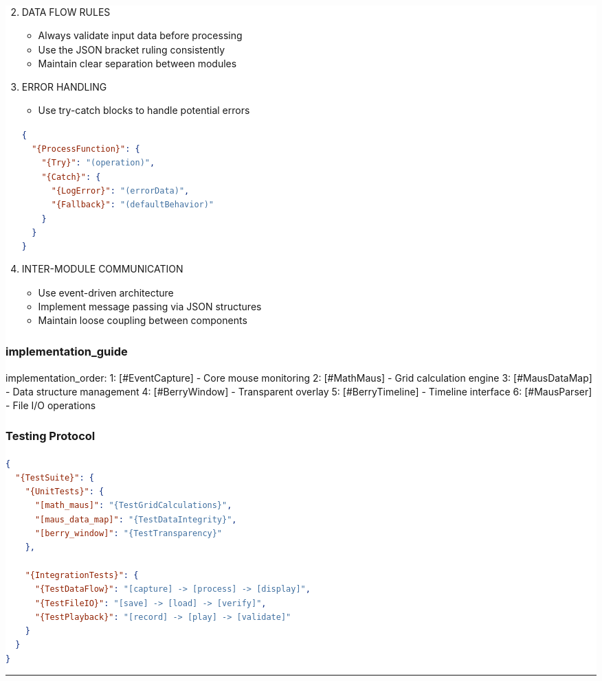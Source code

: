 2. DATA FLOW RULES
   - Always validate input data before processing
   - Use the JSON bracket ruling consistently
   - Maintain clear separation between modules

3. ERROR HANDLING
   - Use try-catch blocks to handle potential errors

   ```json
   {
     "{ProcessFunction}": {
       "{Try}": "(operation)",
       "{Catch}": {
         "{LogError}": "(errorData)",
         "{Fallback}": "(defaultBehavior)"
       }
     }
   }
   ```

4. INTER-MODULE COMMUNICATION
   - Use event-driven architecture
   - Implement message passing via JSON structures
   - Maintain loose coupling between components

### implementation_guide

implementation_order:
  1: [#EventCapture] - Core mouse monitoring
  2: [#MathMaus] - Grid calculation engine
  3: [#MausDataMap] - Data structure management
  4: [#BerryWindow] - Transparent overlay
  5: [#BerryTimeline] - Timeline interface
  6: [#MausParser] - File I/O operations

### Testing Protocol

```json
{
  "{TestSuite}": {
    "{UnitTests}": {
      "[math_maus]": "{TestGridCalculations}",
      "[maus_data_map]": "{TestDataIntegrity}",
      "[berry_window]": "{TestTransparency}"
    },
    
    "{IntegrationTests}": {
      "{TestDataFlow}": "[capture] -> [process] -> [display]",
      "{TestFileIO}": "[save] -> [load] -> [verify]",
      "{TestPlayback}": "[record] -> [play] -> [validate]"
    }
  }
}
```

---